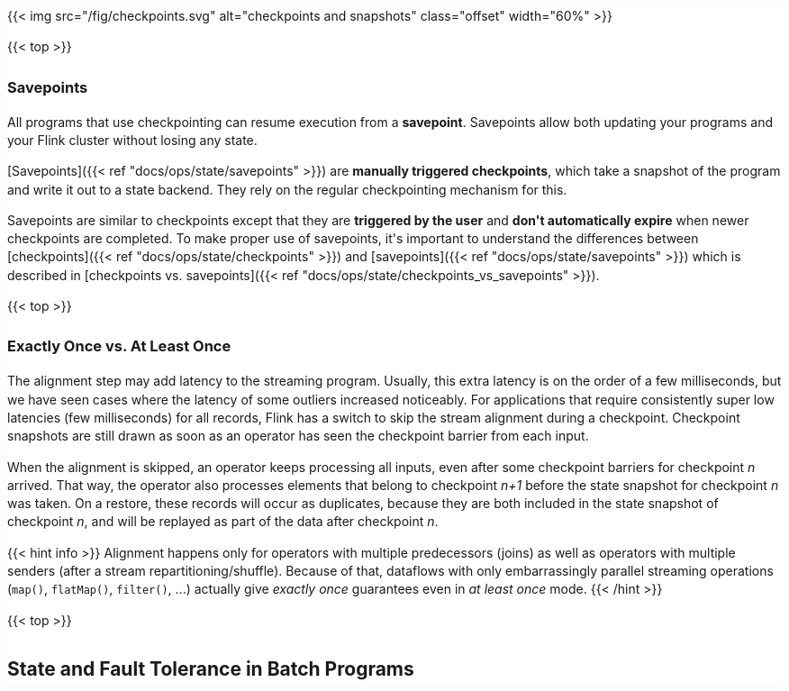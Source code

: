 {{< img src="/fig/checkpoints.svg" alt="checkpoints and snapshots" class="offset" width="60%" >}}

{{< top >}}

### Savepoints

All programs that use checkpointing can resume execution from a **savepoint**.
Savepoints allow both updating your programs and your Flink cluster without
losing any state.

[Savepoints]({{< ref "docs/ops/state/savepoints" >}}) are
**manually triggered checkpoints**, which take a snapshot of the program and
write it out to a state backend. They rely on the regular checkpointing
mechanism for this.

Savepoints are similar to checkpoints except that they are
**triggered by the user** and **don't automatically expire** when newer
checkpoints are completed.
To make proper use of savepoints, it's important to understand the differences between
[checkpoints]({{< ref "docs/ops/state/checkpoints" >}}) and [savepoints]({{< ref "docs/ops/state/savepoints" >}})
which is described in [checkpoints vs. savepoints]({{< ref "docs/ops/state/checkpoints_vs_savepoints" >}}).

{{< top >}}

### Exactly Once vs. At Least Once

The alignment step may add latency to the streaming program. Usually, this
extra latency is on the order of a few milliseconds, but we have seen cases
where the latency of some outliers increased noticeably. For applications that
require consistently super low latencies (few milliseconds) for all records,
Flink has a switch to skip the stream alignment during a checkpoint. Checkpoint
snapshots are still drawn as soon as an operator has seen the checkpoint
barrier from each input.

When the alignment is skipped, an operator keeps processing all inputs, even
after some checkpoint barriers for checkpoint *n* arrived. That way, the
operator also processes elements that belong to checkpoint *n+1* before the
state snapshot for checkpoint *n* was taken.  On a restore, these records will
occur as duplicates, because they are both included in the state snapshot of
checkpoint *n*, and will be replayed as part of the data after checkpoint *n*.

{{< hint info >}}
Alignment happens only for operators with multiple predecessors
(joins) as well as operators with multiple senders (after a stream
repartitioning/shuffle).  Because of that, dataflows with only embarrassingly
parallel streaming operations (`map()`, `flatMap()`, `filter()`, ...) actually
give *exactly once* guarantees even in *at least once* mode.
{{< /hint >}}

{{< top >}}

## State and Fault Tolerance in Batch Programs
